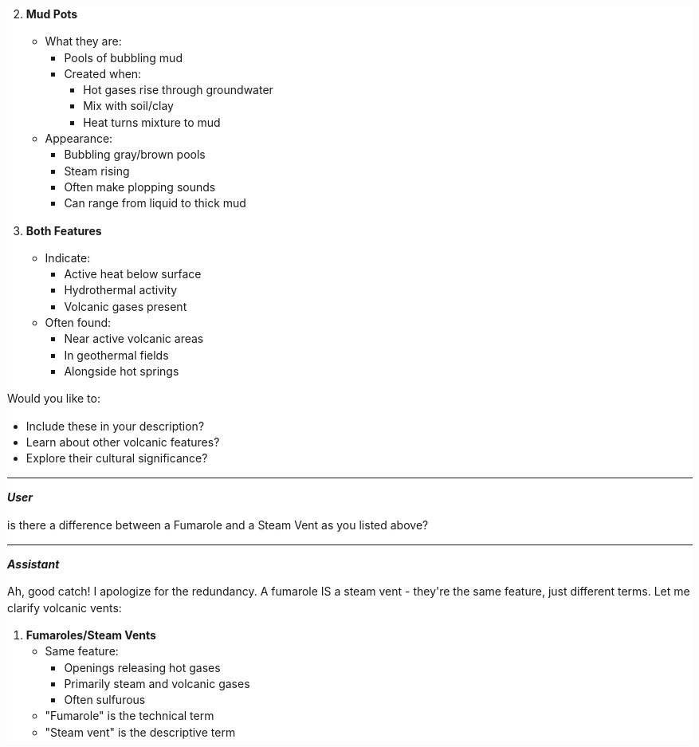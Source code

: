 2. **Mud Pots**
   - What they are:
     - Pools of bubbling mud
     - Created when:
       - Hot gases rise through groundwater
       - Mix with soil/clay
       - Heat turns mixture to mud
   - Appearance:
     - Bubbling gray/brown pools
     - Steam rising
     - Often make plopping sounds
     - Can range from liquid to thick mud

3. **Both Features**
   - Indicate:
     - Active heat below surface
     - Hydrothermal activity
     - Volcanic gases present
   - Often found:
     - Near active volcanic areas
     - In geothermal fields
     - Alongside hot springs

Would you like to:
- Include these in your description?
- Learn about other volcanic features?
- Explore their cultural significance?

---

_**User**_

is there a difference between a Fumarole and a Steam Vent as you listed above?

---

_**Assistant**_















Ah, good catch! I apologize for the redundancy. A fumarole IS a steam vent - 
they're the same feature, just different terms. Let me clarify volcanic vents:

1. **Fumaroles/Steam Vents**
   - Same feature:
     - Openings releasing hot gases
     - Primarily steam and volcanic gases
     - Often sulfurous
   - "Fumarole" is the technical term
   - "Steam vent" is the descriptive term
